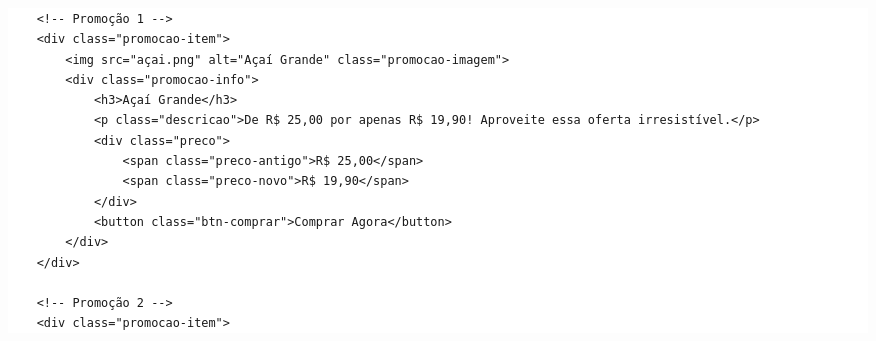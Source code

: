         <!-- Promoção 1 -->
        <div class="promocao-item">
            <img src="açai.png" alt="Açaí Grande" class="promocao-imagem">
            <div class="promocao-info">
                <h3>Açaí Grande</h3>
                <p class="descricao">De R$ 25,00 por apenas R$ 19,90! Aproveite essa oferta irresistível.</p>
                <div class="preco">
                    <span class="preco-antigo">R$ 25,00</span>
                    <span class="preco-novo">R$ 19,90</span>
                </div>
                <button class="btn-comprar">Comprar Agora</button>
            </div>
        </div>

        <!-- Promoção 2 -->
        <div class="promocao-item">